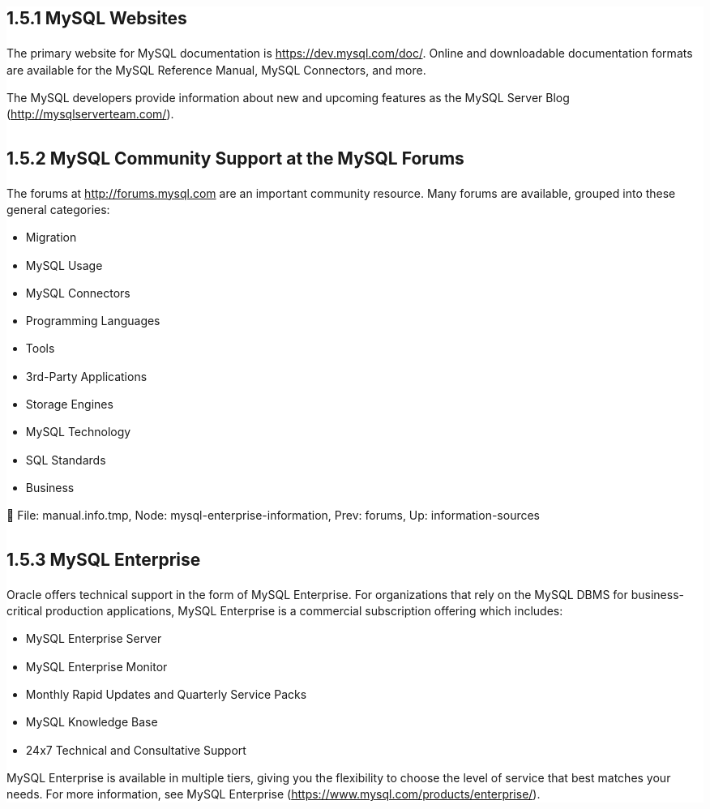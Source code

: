 
1.5.1 MySQL Websites
--------------------

The primary website for MySQL documentation is
<https://dev.mysql.com/doc/>.  Online and downloadable documentation
formats are available for the MySQL Reference Manual, MySQL Connectors,
and more.

The MySQL developers provide information about new and upcoming features
as the MySQL Server Blog (http://mysqlserverteam.com/).


1.5.2 MySQL Community Support at the MySQL Forums
-------------------------------------------------

The forums at <http://forums.mysql.com> are an important community
resource.  Many forums are available, grouped into these general
categories:

   * Migration

   * MySQL Usage

   * MySQL Connectors

   * Programming Languages

   * Tools

   * 3rd-Party Applications

   * Storage Engines

   * MySQL Technology

   * SQL Standards

   * Business


File: manual.info.tmp,  Node: mysql-enterprise-information,  Prev: forums,  Up: information-sources

1.5.3 MySQL Enterprise
----------------------

Oracle offers technical support in the form of MySQL Enterprise.  For
organizations that rely on the MySQL DBMS for business-critical
production applications, MySQL Enterprise is a commercial subscription
offering which includes:

   * MySQL Enterprise Server

   * MySQL Enterprise Monitor

   * Monthly Rapid Updates and Quarterly Service Packs

   * MySQL Knowledge Base

   * 24x7 Technical and Consultative Support

MySQL Enterprise is available in multiple tiers, giving you the
flexibility to choose the level of service that best matches your needs.
For more information, see MySQL Enterprise
(https://www.mysql.com/products/enterprise/).
